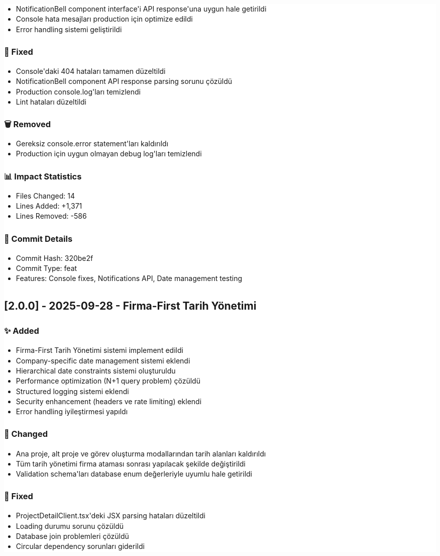 - NotificationBell component interface'i API response'una uygun hale getirildi
- Console hata mesajları production için optimize edildi
- Error handling sistemi geliştirildi

### 🐛 Fixed

- Console'daki 404 hataları tamamen düzeltildi
- NotificationBell component API response parsing sorunu çözüldü
- Production console.log'ları temizlendi
- Lint hataları düzeltildi

### 🗑️ Removed

- Gereksiz console.error statement'ları kaldırıldı
- Production için uygun olmayan debug log'ları temizlendi

### 📊 Impact Statistics

- Files Changed: 14
- Lines Added: +1,371
- Lines Removed: -586

### 🔗 Commit Details

- Commit Hash: 320be2f
- Commit Type: feat
- Features: Console fixes, Notifications API, Date management testing

## [2.0.0] - 2025-09-28 - Firma-First Tarih Yönetimi

### ✨ Added

- Firma-First Tarih Yönetimi sistemi implement edildi
- Company-specific date management sistemi eklendi
- Hierarchical date constraints sistemi oluşturuldu
- Performance optimization (N+1 query problem) çözüldü
- Structured logging sistemi eklendi
- Security enhancement (headers ve rate limiting) eklendi
- Error handling iyileştirmesi yapıldı

### 🔧 Changed

- Ana proje, alt proje ve görev oluşturma modallarından tarih alanları kaldırıldı
- Tüm tarih yönetimi firma ataması sonrası yapılacak şekilde değiştirildi
- Validation schema'ları database enum değerleriyle uyumlu hale getirildi

### 🐛 Fixed

- ProjectDetailClient.tsx'deki JSX parsing hataları düzeltildi
- Loading durumu sorunu çözüldü
- Database join problemleri çözüldü
- Circular dependency sorunları giderildi
